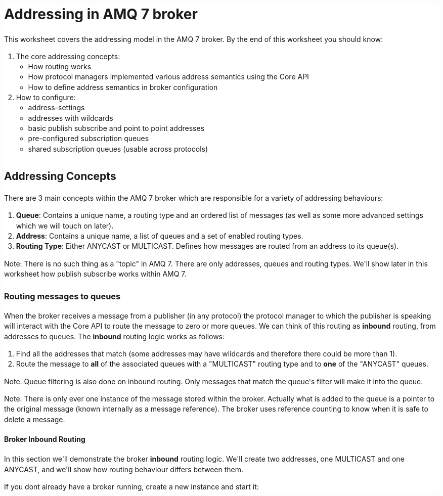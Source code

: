 # Addressing in AMQ 7 broker

This worksheet covers the addressing model in the AMQ 7 broker.  By the end of this worksheet you should know:

1. The core addressing concepts:
    * How routing works
    * How protocol managers implemented various address semantics using the Core API
    * How to define address semantics in broker configuration
2. How to configure:
    * address-settings
    * addresses with wildcards
    * basic publish subscribe and point to point addresses
    * pre-configured subscription queues
    * shared subscription queues (usable across protocols)

## Addressing Concepts
There are 3 main concepts within the AMQ 7 broker which are responsible for a variety of addressing behaviours:

1. **Queue**: Contains a unique name, a routing type and an ordered list of messages (as well as some more advanced settings which we will touch on later).
2. **Address**: Contains a unique name, a list of queues and a set of enabled routing types.
3. **Routing Type**: Either ANYCAST or MULTICAST.  Defines how messages are routed from an address to its queue(s).

Note: There is no such thing as a "topic" in AMQ 7.  There are only addresses, queues and routing types.  We'll show later in this worksheet how publish subscribe works within AMQ 7.

### Routing messages to queues
When the broker receives a message from a publisher (in any protocol) the protocol manager to which the publisher is speaking will interact with the Core API to route the message to zero or more queues.  We can think of this routing as **inbound** routing, from addresses to queues.  The **inbound** routing logic works as follows:

1. Find all the addresses that match (some addresses may have wildcards and therefore there could be more than 1).
2. Route the message to **all** of the associated queues with a "MULTICAST" routing type and to **one** of the "ANYCAST" queues.

Note.  Queue filtering is also done on inbound routing.  Only messages that match the queue's filter will make it into the queue.

Note.  There is only ever one instance of the message stored within the broker.  Actually what is added to the queue is a pointer to the original message (known internally as a message reference).  The broker uses reference counting to know when it is safe to delete a message.

#### Broker Inbound Routing

In this section we'll demonstrate the broker **inbound** routing logic.  We'll create two addresses, one MULTICAST and one ANYCAST, and we'll show how routing behaviour differs between them.

If you dont already have a broker running, create a new instance and start it:
